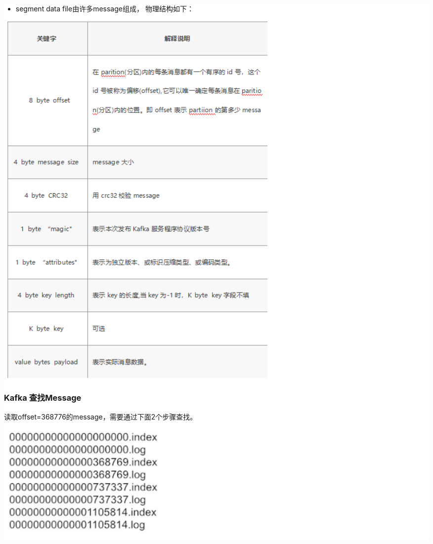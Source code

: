 - segment data file由许多message组成， 物理结构如下：

![1592037918624](/img/1592037918624.png)

### Kafka 查找Message

读取offset=368776的message，需要通过下面2个步骤查找。

![1592037926311](/img/1592037926311.png)
